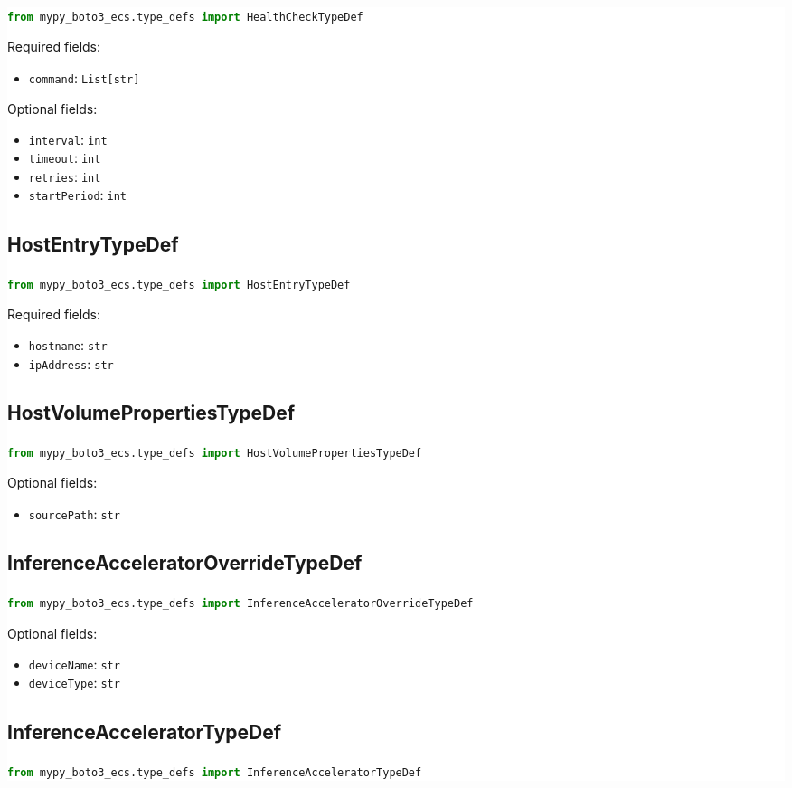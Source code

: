 ```python
from mypy_boto3_ecs.type_defs import HealthCheckTypeDef
```


Required fields:
- `command`: `List[str]`



Optional fields:
- `interval`: `int`
- `timeout`: `int`
- `retries`: `int`
- `startPeriod`: `int`


## HostEntryTypeDef

```python
from mypy_boto3_ecs.type_defs import HostEntryTypeDef
```


Required fields:
- `hostname`: `str`
- `ipAddress`: `str`




## HostVolumePropertiesTypeDef

```python
from mypy_boto3_ecs.type_defs import HostVolumePropertiesTypeDef
```




Optional fields:
- `sourcePath`: `str`


## InferenceAcceleratorOverrideTypeDef

```python
from mypy_boto3_ecs.type_defs import InferenceAcceleratorOverrideTypeDef
```




Optional fields:
- `deviceName`: `str`
- `deviceType`: `str`


## InferenceAcceleratorTypeDef

```python
from mypy_boto3_ecs.type_defs import InferenceAcceleratorTypeDef
```

